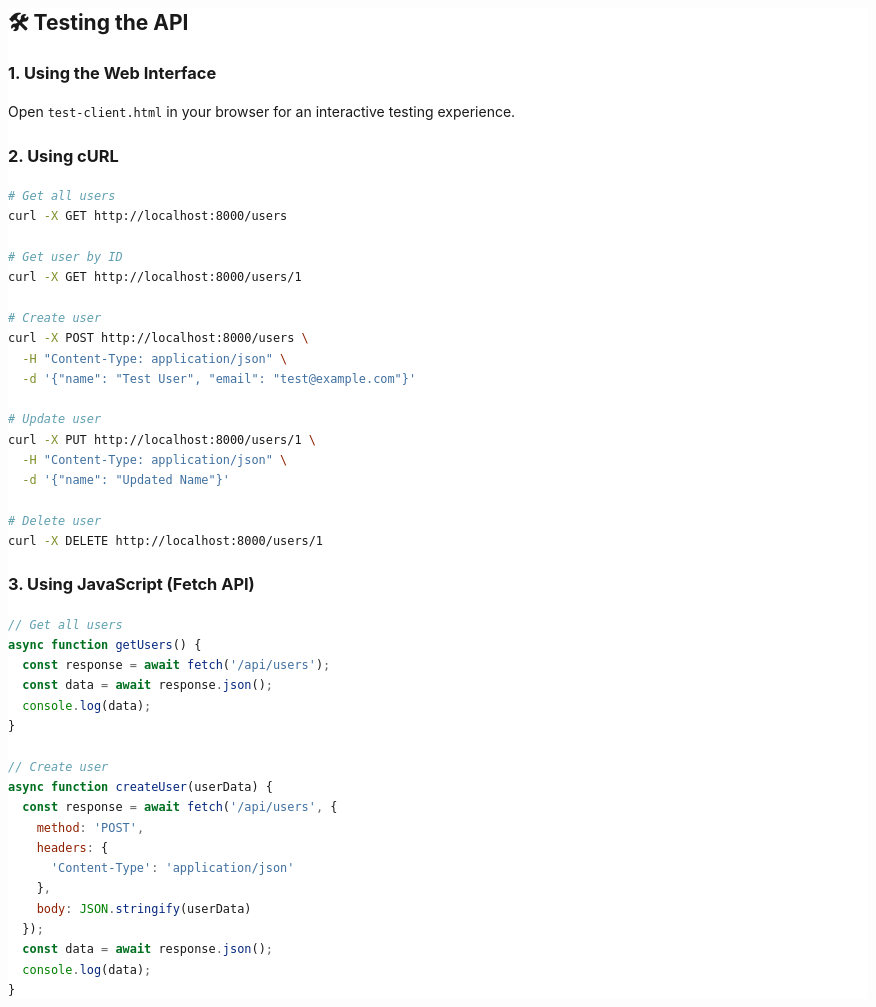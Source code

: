 ## 🛠️ Testing the API

### 1. Using the Web Interface
Open `test-client.html` in your browser for an interactive testing experience.

### 2. Using cURL
```bash
# Get all users
curl -X GET http://localhost:8000/users

# Get user by ID
curl -X GET http://localhost:8000/users/1

# Create user
curl -X POST http://localhost:8000/users \
  -H "Content-Type: application/json" \
  -d '{"name": "Test User", "email": "test@example.com"}'

# Update user
curl -X PUT http://localhost:8000/users/1 \
  -H "Content-Type: application/json" \
  -d '{"name": "Updated Name"}'

# Delete user
curl -X DELETE http://localhost:8000/users/1
```

### 3. Using JavaScript (Fetch API)
```javascript
// Get all users
async function getUsers() {
  const response = await fetch('/api/users');
  const data = await response.json();
  console.log(data);
}

// Create user
async function createUser(userData) {
  const response = await fetch('/api/users', {
    method: 'POST',
    headers: {
      'Content-Type': 'application/json'
    },
    body: JSON.stringify(userData)
  });
  const data = await response.json();
  console.log(data);
}
```

